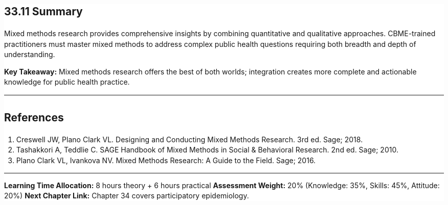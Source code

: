 
## 33.11 Summary

Mixed methods research provides comprehensive insights by combining quantitative and qualitative approaches. CBME-trained practitioners must master mixed methods to address complex public health questions requiring both breadth and depth of understanding.

**Key Takeaway:** Mixed methods research offers the best of both worlds; integration creates more complete and actionable knowledge for public health practice.

---

## References
1. Creswell JW, Plano Clark VL. Designing and Conducting Mixed Methods Research. 3rd ed. Sage; 2018.
2. Tashakkori A, Teddlie C. SAGE Handbook of Mixed Methods in Social & Behavioral Research. 2nd ed. Sage; 2010.
3. Plano Clark VL, Ivankova NV. Mixed Methods Research: A Guide to the Field. Sage; 2016.

---

**Learning Time Allocation:** 8 hours theory + 6 hours practical
**Assessment Weight:** 20% (Knowledge: 35%, Skills: 45%, Attitude: 20%)
**Next Chapter Link:** Chapter 34 covers participatory epidemiology.
